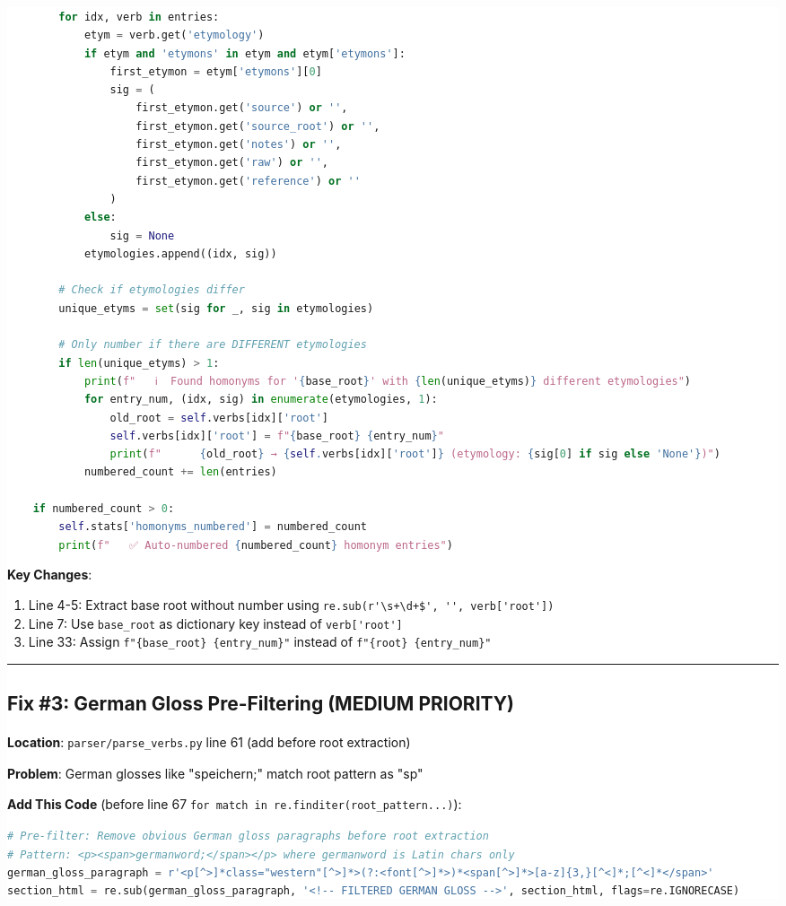 ```python
        for idx, verb in entries:
            etym = verb.get('etymology')
            if etym and 'etymons' in etym and etym['etymons']:
                first_etymon = etym['etymons'][0]
                sig = (
                    first_etymon.get('source') or '',
                    first_etymon.get('source_root') or '',
                    first_etymon.get('notes') or '',
                    first_etymon.get('raw') or '',
                    first_etymon.get('reference') or ''
                )
            else:
                sig = None
            etymologies.append((idx, sig))

        # Check if etymologies differ
        unique_etyms = set(sig for _, sig in etymologies)

        # Only number if there are DIFFERENT etymologies
        if len(unique_etyms) > 1:
            print(f"   ℹ️  Found homonyms for '{base_root}' with {len(unique_etyms)} different etymologies")
            for entry_num, (idx, sig) in enumerate(etymologies, 1):
                old_root = self.verbs[idx]['root']
                self.verbs[idx]['root'] = f"{base_root} {entry_num}"
                print(f"      {old_root} → {self.verbs[idx]['root']} (etymology: {sig[0] if sig else 'None'})")
            numbered_count += len(entries)

    if numbered_count > 0:
        self.stats['homonyms_numbered'] = numbered_count
        print(f"   ✅ Auto-numbered {numbered_count} homonym entries")
```

**Key Changes**:
1. Line 4-5: Extract base root without number using `re.sub(r'\s+\d+$', '', verb['root'])`
2. Line 7: Use `base_root` as dictionary key instead of `verb['root']`
3. Line 33: Assign `f"{base_root} {entry_num}"` instead of `f"{root} {entry_num}"`

---

## Fix #3: German Gloss Pre-Filtering (MEDIUM PRIORITY)

**Location**: `parser/parse_verbs.py` line 61 (add before root extraction)

**Problem**: German glosses like "speichern;" match root pattern as "sp"

**Add This Code** (before line 67 `for match in re.finditer(root_pattern...)`):
```python
# Pre-filter: Remove obvious German gloss paragraphs before root extraction
# Pattern: <p><span>germanword;</span></p> where germanword is Latin chars only
german_gloss_paragraph = r'<p[^>]*class="western"[^>]*>(?:<font[^>]*>)*<span[^>]*>[a-z]{3,}[^<]*;[^<]*</span>'
section_html = re.sub(german_gloss_paragraph, '<!-- FILTERED GERMAN GLOSS -->', section_html, flags=re.IGNORECASE)
```
